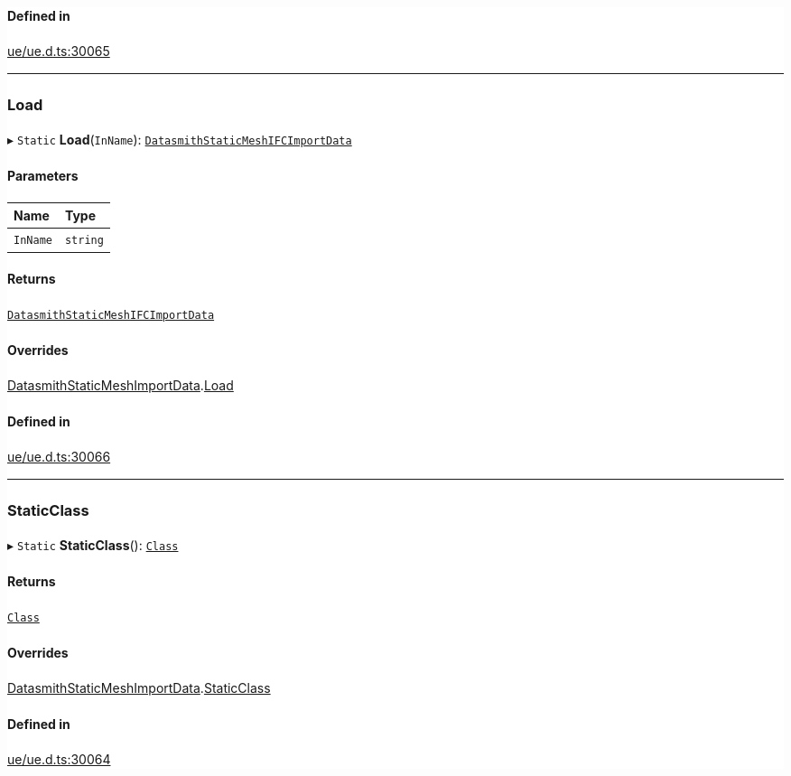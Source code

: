 #### Defined in

[ue/ue.d.ts:30065](https://github.com/YugMetaverse/yug_typings/blob/b7d9b19/ue/ue.d.ts#L30065)

___

### Load

▸ `Static` **Load**(`InName`): [`DatasmithStaticMeshIFCImportData`](ue_ue.DatasmithStaticMeshIFCImportData.md)

#### Parameters

| Name | Type |
| :------ | :------ |
| `InName` | `string` |

#### Returns

[`DatasmithStaticMeshIFCImportData`](ue_ue.DatasmithStaticMeshIFCImportData.md)

#### Overrides

[DatasmithStaticMeshImportData](ue_ue.DatasmithStaticMeshImportData.md).[Load](ue_ue.DatasmithStaticMeshImportData.md#load)

#### Defined in

[ue/ue.d.ts:30066](https://github.com/YugMetaverse/yug_typings/blob/b7d9b19/ue/ue.d.ts#L30066)

___

### StaticClass

▸ `Static` **StaticClass**(): [`Class`](ue_ue.Class.md)

#### Returns

[`Class`](ue_ue.Class.md)

#### Overrides

[DatasmithStaticMeshImportData](ue_ue.DatasmithStaticMeshImportData.md).[StaticClass](ue_ue.DatasmithStaticMeshImportData.md#staticclass)

#### Defined in

[ue/ue.d.ts:30064](https://github.com/YugMetaverse/yug_typings/blob/b7d9b19/ue/ue.d.ts#L30064)
